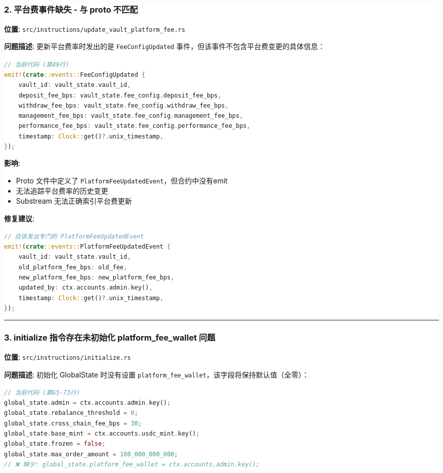 
### 2. **平台费事件缺失 - 与 proto 不匹配**

**位置**: `src/instructions/update_vault_platform_fee.rs`

**问题描述**:
更新平台费率时发出的是 `FeeConfigUpdated` 事件，但该事件不包含平台费变更的具体信息：

```rust
// 当前代码 (第49行)
emit!(crate::events::FeeConfigUpdated {
    vault_id: vault_state.vault_id,
    deposit_fee_bps: vault_state.fee_config.deposit_fee_bps,
    withdraw_fee_bps: vault_state.fee_config.withdraw_fee_bps,
    management_fee_bps: vault_state.fee_config.management_fee_bps,
    performance_fee_bps: vault_state.fee_config.performance_fee_bps,
    timestamp: Clock::get()?.unix_timestamp,
});
```

**影响**:
- Proto 文件中定义了 `PlatformFeeUpdatedEvent`，但合约中没有emit
- 无法追踪平台费率的历史变更
- Substream 无法正确索引平台费更新

**修复建议**:
```rust
// 应该发出专门的 PlatformFeeUpdatedEvent
emit!(crate::events::PlatformFeeUpdatedEvent {
    vault_id: vault_state.vault_id,
    old_platform_fee_bps: old_fee,
    new_platform_fee_bps: new_platform_fee_bps,
    updated_by: ctx.accounts.admin.key(),
    timestamp: Clock::get()?.unix_timestamp,
});
```

---

### 3. **initialize 指令存在未初始化 platform_fee_wallet 问题**

**位置**: `src/instructions/initialize.rs`

**问题描述**:
初始化 GlobalState 时没有设置 `platform_fee_wallet`，该字段将保持默认值（全零）：

```rust
// 当前代码 (第65-73行)
global_state.admin = ctx.accounts.admin.key();
global_state.rebalance_threshold = 0;
global_state.cross_chain_fee_bps = 30;
global_state.base_mint = ctx.accounts.usdc_mint.key();
global_state.frozen = false;
global_state.max_order_amount = 100_000_000_000;
// ❌ 缺少: global_state.platform_fee_wallet = ctx.accounts.admin.key();
```
